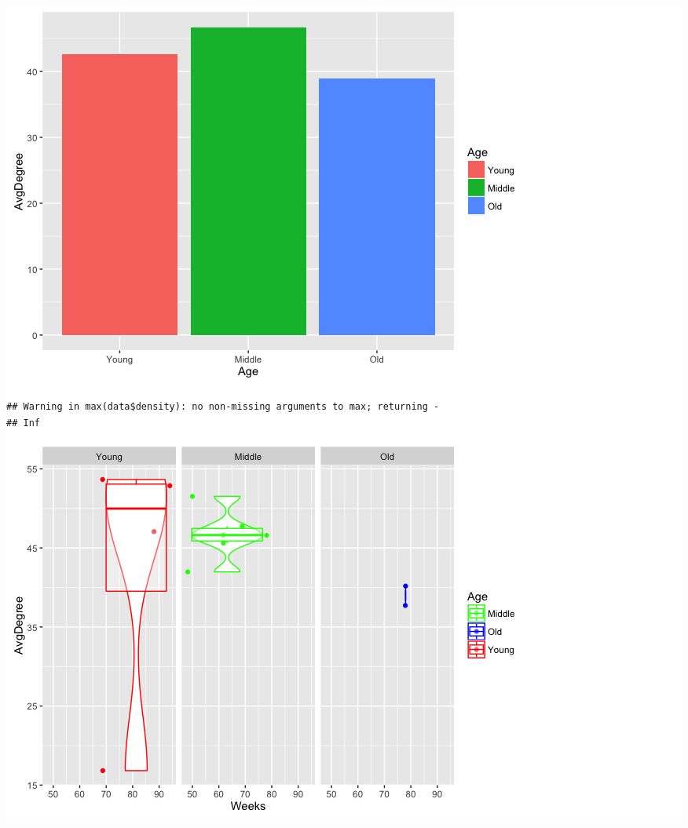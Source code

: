 ![](age_genotype_files/figure-markdown_github/unnamed-chunk-22-1.png)

    ## Warning in max(data$density): no non-missing arguments to max; returning -
    ## Inf

![](age_genotype_files/figure-markdown_github/unnamed-chunk-23-1.png)
